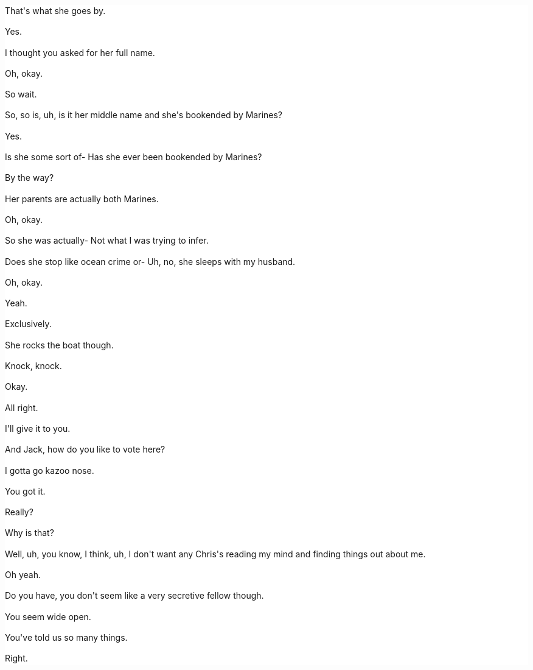 That's what she goes by.

Yes.

I thought you asked for her full name.

Oh, okay.

So wait.

So, so is, uh, is it her middle name and she's bookended by Marines?

Yes.

Is she some sort of- Has she ever been bookended by Marines?

By the way?

Her parents are actually both Marines.

Oh, okay.

So she was actually- Not what I was trying to infer.

Does she stop like ocean crime or- Uh, no, she sleeps with my husband.

Oh, okay.

Yeah.

Exclusively.

She rocks the boat though.

Knock, knock.

Okay.

All right.

I'll give it to you.

And Jack, how do you like to vote here?

I gotta go kazoo nose.

You got it.

Really?

Why is that?

Well, uh, you know, I think, uh, I don't want any Chris's reading my mind and finding things out about me.

Oh yeah.

Do you have, you don't seem like a very secretive fellow though.

You seem wide open.

You've told us so many things.

Right.
